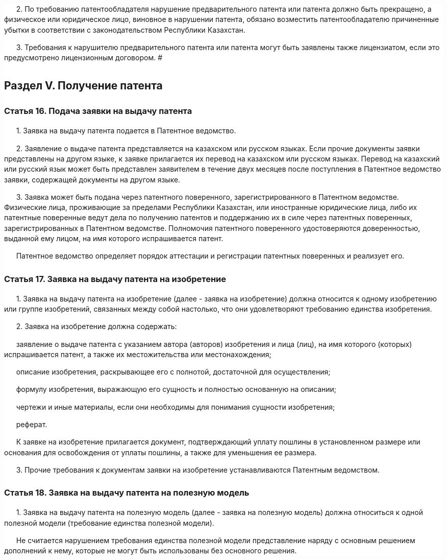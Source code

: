       2. По требованию патентообладателя нарушение предварительного патента или патента должно быть прекращено, а физическое или юридическое лицо, виновное в нарушении патента, обязано возместить патентообладателю причиненные убытки в соответствии с законодательством Республики Казахстан.

      3. Требования к нарушителю предварительного патента или патента могут быть заявлены также лицензиатом, если это предусмотрено лицензионным договором. #

## Раздел V. Получение патента

### Статья 16. Подача заявки на выдачу патента

      1. Заявка на выдачу патента подается в Патентное ведомство.

      2. Заявление о выдаче патента представляется на казахском или русском языках. Если прочие документы заявки представлены на другом языке, к заявке прилагается их перевод на казахском или русском языках. Перевод на казахский или русский язык может быть представлен заявителем в течение двух месяцев после поступления в Патентное ведомство заявки, содержащей документы на другом языке.

      3. Заявка может быть подана через патентного поверенного, зарегистрированного в Патентном ведомстве. Физические лица, проживающие за пределами Республики Казахстан, или иностранные юридические лица, либо их патентные поверенные ведут дела по получению патентов и поддержанию их в силе через патентных поверенных, зарегистрированных в Патентном ведомстве. Полномочия патентного поверенного удостоверяются доверенностью, выданной ему лицом, на имя которого испрашивается патент.

      Патентное ведомство определяет порядок аттестации и регистрации патентных поверенных и реализует его.

### Статья 17. Заявка на выдачу патента на изобретение

      1. Заявка на выдачу патента на изобретение (далее - заявка на изобретение) должна относится к одному изобретению или группе изобретений, связанных между собой настолько, что они удовлетворяют требованию единства изобретения.

      2. Заявка на изобретение должна содержать:

      заявление о выдаче патента с указанием автора (авторов) изобретения и лица (лиц), на имя которого (которых) испрашивается патент, а также их местожительства или местонахождения;

      описание изобретения, раскрывающее его с полнотой, достаточной для осуществления;

      формулу изобретения, выражающую его сущность и полностью основанную на описании;

      чертежи и иные материалы, если они необходимы для понимания сущности изобретения;

      реферат.

      К заявке на изобретение прилагается документ, подтверждающий уплату пошлины в установленном размере или основания для освобождения от уплаты пошлины, а также для уменьшения ее размера.

      3. Прочие требования к документам заявки на изобретение устанавливаются Патентным ведомством.

### Статья 18. Заявка на выдачу патента на полезную модель

      1. Заявка на выдачу патента на полезную модель (далее - заявка на полезную модель) должна относиться к одной полезной модели (требование единства полезной модели).

      Не считается нарушением требования единства полезной модели представление наряду с основным решением дополнений к нему, которые не могут быть использованы без основного решения.
